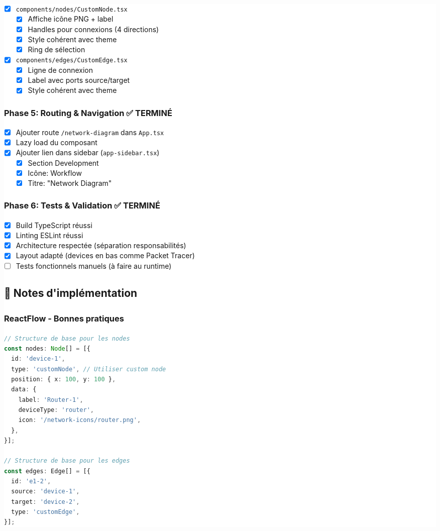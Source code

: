 - [x] `components/nodes/CustomNode.tsx`
  - [x] Affiche icône PNG + label
  - [x] Handles pour connexions (4 directions)
  - [x] Style cohérent avec theme
  - [x] Ring de sélection

- [x] `components/edges/CustomEdge.tsx`
  - [x] Ligne de connexion
  - [x] Label avec ports source/target
  - [x] Style cohérent avec theme

### Phase 5: Routing & Navigation ✅ TERMINÉ

- [x] Ajouter route `/network-diagram` dans `App.tsx`
- [x] Lazy load du composant
- [x] Ajouter lien dans sidebar (`app-sidebar.tsx`)
  - [x] Section Development
  - [x] Icône: Workflow
  - [x] Titre: "Network Diagram"

### Phase 6: Tests & Validation ✅ TERMINÉ

- [x] Build TypeScript réussi
- [x] Linting ESLint réussi
- [x] Architecture respectée (séparation responsabilités)
- [x] Layout adapté (devices en bas comme Packet Tracer)
- [ ] Tests fonctionnels manuels (à faire au runtime)

## 📝 Notes d'implémentation

### ReactFlow - Bonnes pratiques

```typescript
// Structure de base pour les nodes
const nodes: Node[] = [{
  id: 'device-1',
  type: 'customNode', // Utiliser custom node
  position: { x: 100, y: 100 },
  data: {
    label: 'Router-1',
    deviceType: 'router',
    icon: '/network-icons/router.png',
  },
}];

// Structure de base pour les edges
const edges: Edge[] = [{
  id: 'e1-2',
  source: 'device-1',
  target: 'device-2',
  type: 'customEdge',
}];
```

